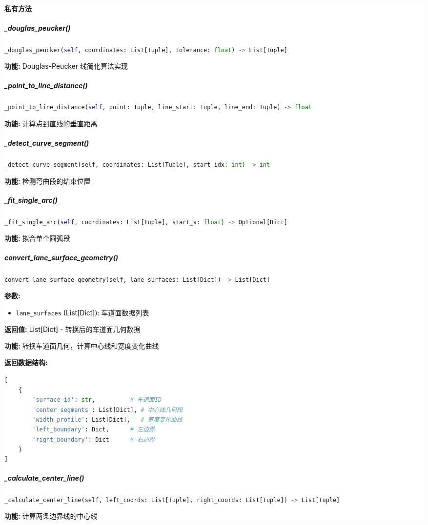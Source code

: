 #### 私有方法

##### _douglas_peucker()
```python
_douglas_peucker(self, coordinates: List[Tuple], tolerance: float) -> List[Tuple]
```
**功能:** Douglas-Peucker 线简化算法实现

##### _point_to_line_distance()
```python
_point_to_line_distance(self, point: Tuple, line_start: Tuple, line_end: Tuple) -> float
```
**功能:** 计算点到直线的垂直距离

##### _detect_curve_segment()
```python
_detect_curve_segment(self, coordinates: List[Tuple], start_idx: int) -> int
```
**功能:** 检测弯曲段的结束位置

##### _fit_single_arc()
```python
_fit_single_arc(self, coordinates: List[Tuple], start_s: float) -> Optional[Dict]
```
**功能:** 拟合单个圆弧段

##### convert_lane_surface_geometry()
```python
convert_lane_surface_geometry(self, lane_surfaces: List[Dict]) -> List[Dict]
```
**参数:**
- `lane_surfaces` (List[Dict]): 车道面数据列表

**返回值:** List[Dict] - 转换后的车道面几何数据

**功能:** 转换车道面几何，计算中心线和宽度变化曲线

**返回数据结构:**
```python
[
    {
        'surface_id': str,          # 车道面ID
        'center_segments': List[Dict], # 中心线几何段
        'width_profile': List[Dict],   # 宽度变化曲线
        'left_boundary': Dict,      # 左边界
        'right_boundary': Dict      # 右边界
    }
]
```

##### _calculate_center_line()
```python
_calculate_center_line(self, left_coords: List[Tuple], right_coords: List[Tuple]) -> List[Tuple]
```
**功能:** 计算两条边界线的中心线
